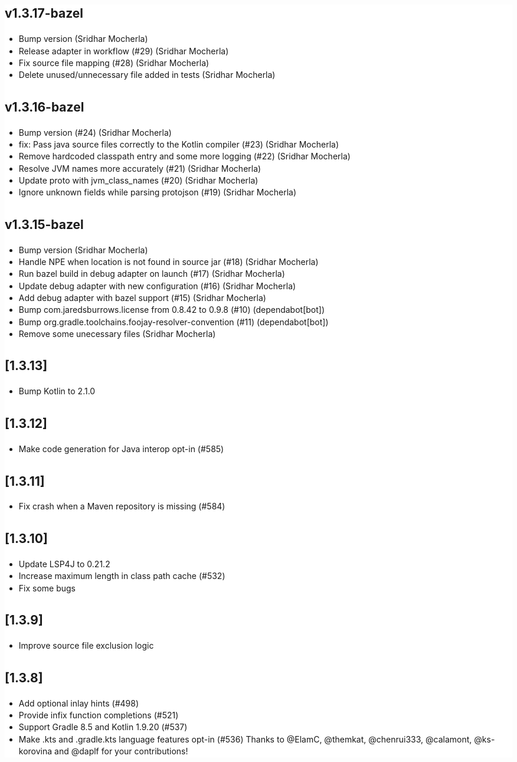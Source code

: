 ## v1.3.17-bazel
- Bump version (Sridhar Mocherla)
- Release adapter in workflow (#29) (Sridhar Mocherla)
- Fix source file mapping (#28) (Sridhar Mocherla)
- Delete unused/unnecessary file added in tests (Sridhar Mocherla)

## v1.3.16-bazel
- Bump version (#24) (Sridhar Mocherla)
- fix: Pass java source files correctly to the Kotlin compiler (#23) (Sridhar Mocherla)
- Remove hardcoded classpath entry and some more logging (#22) (Sridhar Mocherla)
- Resolve JVM names more accurately (#21) (Sridhar Mocherla)
- Update proto with jvm_class_names (#20) (Sridhar Mocherla)
- Ignore unknown fields while parsing protojson (#19) (Sridhar Mocherla)

## v1.3.15-bazel
- Bump version (Sridhar Mocherla)
- Handle NPE when location is not found in source jar (#18) (Sridhar Mocherla)
- Run bazel build in debug adapter on launch (#17) (Sridhar Mocherla)
- Update debug adapter with new configuration (#16) (Sridhar Mocherla)
- Add debug adapter with bazel support (#15) (Sridhar Mocherla)
- Bump com.jaredsburrows.license from 0.8.42 to 0.9.8 (#10) (dependabot[bot])
- Bump org.gradle.toolchains.foojay-resolver-convention (#11) (dependabot[bot])
- Remove some unecessary files (Sridhar Mocherla)


## [1.3.13]
- Bump Kotlin to 2.1.0

## [1.3.12]
- Make code generation for Java interop opt-in (#585)

## [1.3.11]
- Fix crash when a Maven repository is missing (#584)

## [1.3.10]
- Update LSP4J to 0.21.2
- Increase maximum length in class path cache (#532)
- Fix some bugs

## [1.3.9]
- Improve source file exclusion logic

## [1.3.8]
- Add optional inlay hints (#498)
- Provide infix function completions (#521)
- Support Gradle 8.5 and Kotlin 1.9.20 (#537)
- Make .kts and .gradle.kts language features opt-in (#536)
Thanks to @ElamC, @themkat, @chenrui333, @calamont, @ks-korovina and @daplf for
your contributions!

